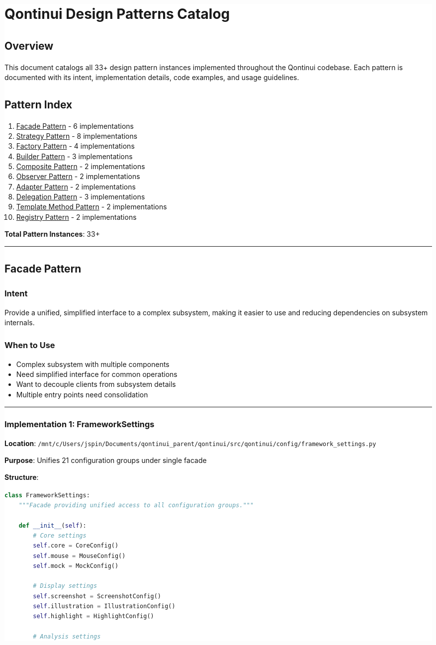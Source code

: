 # Qontinui Design Patterns Catalog

## Overview

This document catalogs all 33+ design pattern instances implemented throughout the Qontinui codebase. Each pattern is documented with its intent, implementation details, code examples, and usage guidelines.

## Pattern Index

1. [Facade Pattern](#facade-pattern) - 6 implementations
2. [Strategy Pattern](#strategy-pattern) - 8 implementations
3. [Factory Pattern](#factory-pattern) - 4 implementations
4. [Builder Pattern](#builder-pattern) - 3 implementations
5. [Composite Pattern](#composite-pattern) - 2 implementations
6. [Observer Pattern](#observer-pattern) - 2 implementations
7. [Adapter Pattern](#adapter-pattern) - 2 implementations
8. [Delegation Pattern](#delegation-pattern) - 3 implementations
9. [Template Method Pattern](#template-method-pattern) - 2 implementations
10. [Registry Pattern](#registry-pattern) - 2 implementations

**Total Pattern Instances**: 33+

---

## Facade Pattern

### Intent
Provide a unified, simplified interface to a complex subsystem, making it easier to use and reducing dependencies on subsystem internals.

### When to Use
- Complex subsystem with multiple components
- Need simplified interface for common operations
- Want to decouple clients from subsystem details
- Multiple entry points need consolidation

---

### Implementation 1: FrameworkSettings

**Location**: `/mnt/c/Users/jspin/Documents/qontinui_parent/qontinui/src/qontinui/config/framework_settings.py`

**Purpose**: Unifies 21 configuration groups under single facade

**Structure**:
```python
class FrameworkSettings:
    """Facade providing unified access to all configuration groups."""

    def __init__(self):
        # Core settings
        self.core = CoreConfig()
        self.mouse = MouseConfig()
        self.mock = MockConfig()

        # Display settings
        self.screenshot = ScreenshotConfig()
        self.illustration = IllustrationConfig()
        self.highlight = HighlightConfig()

        # Analysis settings
```